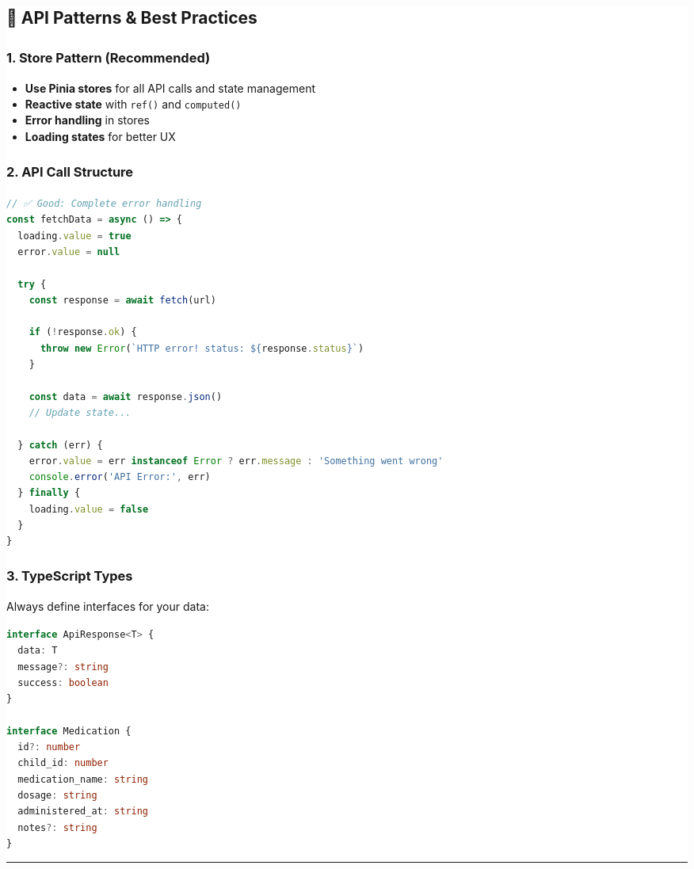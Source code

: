 
## 🎯 API Patterns & Best Practices

### **1. Store Pattern (Recommended)**
- **Use Pinia stores** for all API calls and state management
- **Reactive state** with `ref()` and `computed()`
- **Error handling** in stores
- **Loading states** for better UX

### **2. API Call Structure**
```typescript
// ✅ Good: Complete error handling
const fetchData = async () => {
  loading.value = true
  error.value = null
  
  try {
    const response = await fetch(url)
    
    if (!response.ok) {
      throw new Error(`HTTP error! status: ${response.status}`)
    }
    
    const data = await response.json()
    // Update state...
    
  } catch (err) {
    error.value = err instanceof Error ? err.message : 'Something went wrong'
    console.error('API Error:', err)
  } finally {
    loading.value = false
  }
}
```

### **3. TypeScript Types**
Always define interfaces for your data:

```typescript
interface ApiResponse<T> {
  data: T
  message?: string
  success: boolean
}

interface Medication {
  id?: number
  child_id: number
  medication_name: string
  dosage: string
  administered_at: string
  notes?: string
}
```

---